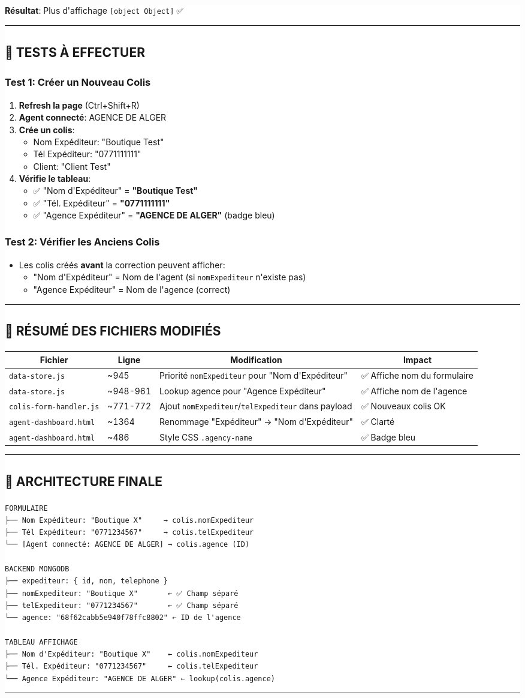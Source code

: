 **Résultat**: Plus d'affichage `[object Object]` ✅

---

## 🧪 TESTS À EFFECTUER

### **Test 1: Créer un Nouveau Colis**
1. **Refresh la page** (Ctrl+Shift+R)
2. **Agent connecté**: AGENCE DE ALGER
3. **Crée un colis**:
   - Nom Expéditeur: "Boutique Test"
   - Tél Expéditeur: "0771111111"
   - Client: "Client Test"
4. **Vérifie le tableau**:
   - ✅ "Nom d'Expéditeur" = **"Boutique Test"**
   - ✅ "Tél. Expéditeur" = **"0771111111"**
   - ✅ "Agence Expéditeur" = **"AGENCE DE ALGER"** (badge bleu)

### **Test 2: Vérifier les Anciens Colis**
- Les colis créés **avant** la correction peuvent afficher:
  - "Nom d'Expéditeur" = Nom de l'agent (si `nomExpediteur` n'existe pas)
  - "Agence Expéditeur" = Nom de l'agence (correct)

---

## 📝 RÉSUMÉ DES FICHIERS MODIFIÉS

| Fichier | Ligne | Modification | Impact |
|---------|-------|-------------|--------|
| `data-store.js` | ~945 | Priorité `nomExpediteur` pour "Nom d'Expéditeur" | ✅ Affiche nom du formulaire |
| `data-store.js` | ~948-961 | Lookup agence pour "Agence Expéditeur" | ✅ Affiche nom de l'agence |
| `colis-form-handler.js` | ~771-772 | Ajout `nomExpediteur`/`telExpediteur` dans payload | ✅ Nouveaux colis OK |
| `agent-dashboard.html` | ~1364 | Renommage "Expéditeur" → "Nom d'Expéditeur" | ✅ Clarté |
| `agent-dashboard.html` | ~486 | Style CSS `.agency-name` | ✅ Badge bleu |

---

## 🎯 ARCHITECTURE FINALE

```
FORMULAIRE
├── Nom Expéditeur: "Boutique X"     → colis.nomExpediteur
├── Tél Expéditeur: "0771234567"     → colis.telExpediteur
└── [Agent connecté: AGENCE DE ALGER] → colis.agence (ID)

BACKEND MONGODB
├── expediteur: { id, nom, telephone }
├── nomExpediteur: "Boutique X"       ← ✅ Champ séparé
├── telExpediteur: "0771234567"       ← ✅ Champ séparé
└── agence: "68f62cabb5e940f78ffc8802" ← ID de l'agence

TABLEAU AFFICHAGE
├── Nom d'Expéditeur: "Boutique X"    ← colis.nomExpediteur
├── Tél. Expéditeur: "0771234567"     ← colis.telExpediteur
└── Agence Expéditeur: "AGENCE DE ALGER" ← lookup(colis.agence)
```

---